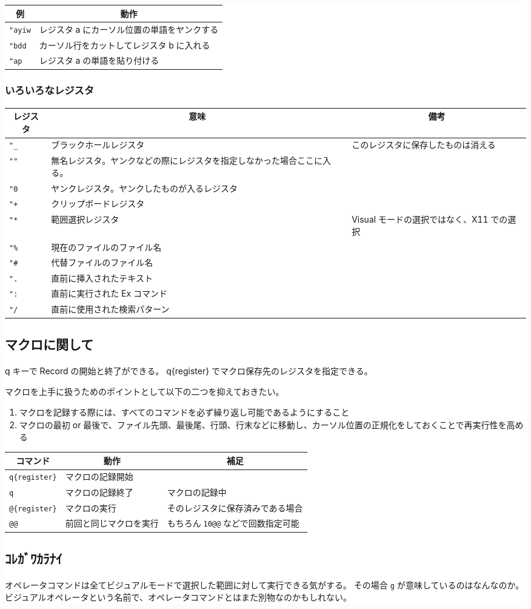 | 例      | 動作                                        |
| ------- | ------------------------------------------- |
| `"ayiw` | レジスタ a にカーソル位置の単語をヤンクする |
| `"bdd`  | カーソル行をカットしてレジスタ b に入れる   |
| `"ap`   | レジスタ a の単語を貼り付ける               |

### いろいろなレジスタ
| レジスタ | 意味                                                                   | 備考                                      |
| -------- | ---------------------------------------------------------------------- | ----------------------------------------- |
| `"_`     | ブラックホールレジスタ                                                 | このレジスタに保存したものは消える        |
| `""`     | 無名レジスタ。ヤンクなどの際にレジスタを指定しなかった場合ここに入る。 |                                           |
| `"0`     | ヤンクレジスタ。ヤンクしたものが入るレジスタ                           |                                           |
| `"+`     | クリップボードレジスタ                                                 |                                           |
| `"*`     | 範囲選択レジスタ                                                       | Visual モードの選択ではなく、X11 での選択 |
| `"%`     | 現在のファイルのファイル名                                             |                                           |
| `"#`     | 代替ファイルのファイル名                                               |                                           |
| `".`     | 直前に挿入されたテキスト                                               |                                           |
| `":`     | 直前に実行された Ex コマンド                                           |                                           |
| `"/`     | 直前に使用された検索パターン                                           |                                           |



## マクロに関して
q キーで Record の開始と終了ができる。
q{register} でマクロ保存先のレジスタを指定できる。

マクロを上手に扱うためのポイントとして以下の二つを抑えておきたい。
1. マクロを記録する際には、すべてのコマンドを必ず繰り返し可能であるようにすること
2. マクロの最初 or 最後で、ファイル先頭、最後尾、行頭、行末などに移動し、カーソル位置の正規化をしておくことで再実行性を高める

| コマンド      | 動作                   | 補足                               |
| ------------- | ---------------------- | ---------------------------------- |
| `q{register}` | マクロの記録開始       |                                    |
| `q`           | マクロの記録終了       | マクロの記録中                     |
| `@{register}` | マクロの実行           | そのレジスタに保存済みである場合   |
| `@@`          | 前回と同じマクロを実行 | もちろん `10@@` などで回数指定可能 |


## ｺﾚｶﾞﾜｶﾗﾅｲ
オペレータコマンドは全てビジュアルモードで選択した範囲に対して実行できる気がする。
その場合 `g` が意味しているのはなんなのか。ビジュアルオペレータという名前で、オペレータコマンドとはまた別物なのかもしれない。
